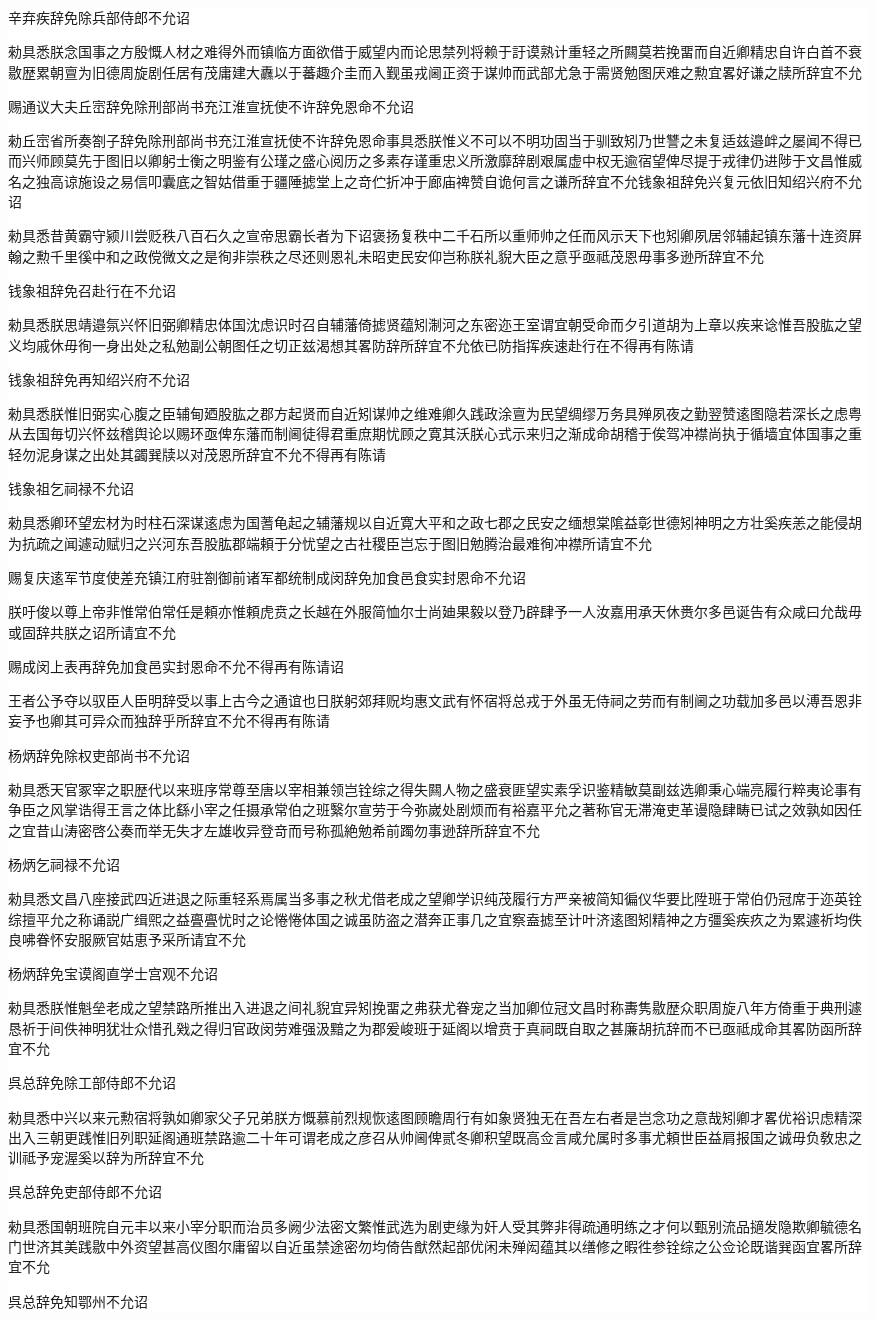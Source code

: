 辛弃疾辞免除兵部侍郎不允诏  

勑具悉朕念国事之方殷慨人材之难得外而镇临方面欲借于威望内而论思禁列将赖于訏谟熟计重轻之所闗莫若挽畱而自近卿精忠自许白首不衰敭歴累朝亶为旧德周旋剧任居有茂庸建大纛以于蕃趣介圭而入觐虽戎阃正资于谋帅而武部尤急于需贤勉图厌难之勲宜畧好谦之牍所辞宜不允  

赐通议大夫丘崈辞免除刑部尚书充江淮宣抚使不许辞免恩命不允诏  

勑丘崈省所奏劄子辞免除刑部尚书充江淮宣抚使不许辞免恩命事具悉朕惟义不可以不明功固当于驯致矧乃世讐之未复适兹邉衅之屡闻不得已而兴师顾莫先于图旧以卿躬士衡之明鉴有公瑾之盛心阅历之多素存谨重忠义所激靡辞剧艰属虚中权无逾宿望俾尽提于戎律仍进陟于文昌惟威名之独高谅施设之易信叩囊底之智姑借重于疆陲摅堂上之竒伫折冲于廊庙禆赞自诡何言之谦所辞宜不允钱象祖辞免兴复元依旧知绍兴府不允诏  

勑具悉昔黄霸守颍川尝贬秩八百石久之宣帝思霸长者为下诏褒扬复秩中二千石所以重师帅之任而风示天下也矧卿夙居邻辅起镇东藩十连资屛翰之勲千里徯中和之政傥微文之是徇非崇秩之尽还则恩礼未昭吏民安仰岂称朕礼貎大臣之意乎亟祗茂恩毋事多逊所辞宜不允  

钱象祖辞免召赴行在不允诏  

勑具悉朕思靖邉氛兴怀旧弼卿精忠体国沈虑识时召自辅藩倚摅贤蕴矧淛河之东密迩王室谓宜朝受命而夕引道胡为上章以疾来谂惟吾股肱之望义均戚休毋徇一身出处之私勉副公朝图任之切正兹渴想其畧防辞所辞宜不允依已防指挥疾速赴行在不得再有陈请  

钱象祖辞免再知绍兴府不允诏  

勑具悉朕惟旧弼实心腹之臣辅甸廼股肱之郡方起贤而自近矧谋帅之维难卿久践政涂亶为民望绸缪万务具殚夙夜之勤翌赞逺图隐若深长之虑粤从去国毎切兴怀兹稽舆论以赐环亟俾东藩而制阃徒得君重庶期忧顾之寛其沃朕心式示来归之渐成命胡稽于俟驾冲襟尚执于循墙宜体国事之重轻勿泥身谋之出处其蠲巽牍以对茂恩所辞宜不允不得再有陈请  

钱象祖乞祠禄不允诏  

勑具悉卿环望宏材为时柱石深谋逺虑为国蓍龟起之辅藩规以自近寛大平和之政七郡之民安之缅想棠隂益彰世德矧神明之方壮奚疾恙之能侵胡为抗疏之闻遽动赋归之兴河东吾股肱郡端頼于分忧望之古社稷臣岂忘于图旧勉腾治最难徇冲襟所请宜不允  

赐复庆逺军节度使差充镇江府驻劄御前诸军都统制成闵辞免加食邑食实封恩命不允诏  

朕吁俊以尊上帝非惟常伯常任是頼亦惟頼虎贲之长越在外服简恤尔士尚廸果毅以登乃辟肆予一人汝嘉用承天休赉尔多邑诞告有众咸曰允哉毋或固辞共朕之诏所请宜不允  

赐成闵上表再辞免加食邑实封恩命不允不得再有陈请诏  

王者公予夺以驭臣人臣明辞受以事上古今之通谊也日朕躬郊拜贶均惠文武有怀宿将总戎于外虽无侍祠之劳而有制阃之功载加多邑以溥吾恩非妄予也卿其可异众而独辞乎所辞宜不允不得再有陈请  

杨炳辞免除权吏部尚书不允诏  

勑具悉天官冢宰之职歴代以来班序常尊至唐以宰相兼领岂铨综之得失闗人物之盛衰匪望实素孚识鉴精敏莫副兹选卿秉心端亮履行粹夷论事有争臣之风掌诰得王言之体比繇小宰之任摄承常伯之班繄尔宣劳于今弥嵗处剧烦而有裕嘉平允之著称官无滞淹吏革谩隐肆畴已试之效孰如因任之宜昔山涛密啓公奏而举无失才左雄收异登竒而号称孤絶勉希前躅勿事逊辞所辞宜不允  

杨炳乞祠禄不允诏  

勑具悉文昌八座接武四近进退之际重轻系焉属当多事之秋尤借老成之望卿学识纯茂履行方严亲被简知徧仪华要比陞班于常伯仍冠席于迩英铨综擅平允之称诵説广缉煕之益亹亹忧时之论惓惓体国之诚虽防盗之潜奔正事几之宜察盍摅至计叶济逺图矧精神之方彊奚疾疚之为累遽祈均佚良咈眷怀安服厥官姑恵予采所请宜不允  

杨炳辞免宝谟阁直学士宫观不允诏  

勑具悉朕惟魁垒老成之望禁路所推出入进退之间礼貎宜异矧挽畱之弗获尤眷宠之当加卿位冠文昌时称夀隽敭歴众职周旋八年方倚重于典刑遽恳祈于间佚神明犹壮众惜孔戣之得归官政闵劳难强汲黯之为郡爰峻班于延阁以增贲于真祠既自取之甚廉胡抗辞而不已亟祗成命其畧防函所辞宜不允  

呉总辞免除工部侍郎不允诏  

勑具悉中兴以来元勲宿将孰如卿家父子兄弟朕方慨慕前烈规恢逺图顾瞻周行有如象贤独无在吾左右者是岂念功之意哉矧卿才畧优裕识虑精深出入三朝更践惟旧列职延阁通班禁路逾二十年可谓老成之彦召从帅阃俾贰冬卿积望既高佥言咸允属时多事尤頼世臣益肩报国之诚毋负敎忠之训祗予宠渥奚以辞为所辞宜不允  

呉总辞免吏部侍郎不允诏  

勑具悉国朝班院自元丰以来小宰分职而治员多阙少法密文繁惟武选为剧吏缘为奸人受其弊非得疏通明练之才何以甄别流品擿发隐欺卿毓德名门世济其美践敭中外资望甚高仪图尔庸留以自近虽禁途密勿均倚告猷然起部优闲未殚闳蕴其以缮修之暇徃参铨综之公佥论既谐巽函宜畧所辞宜不允  

呉总辞免知鄂州不允诏  
